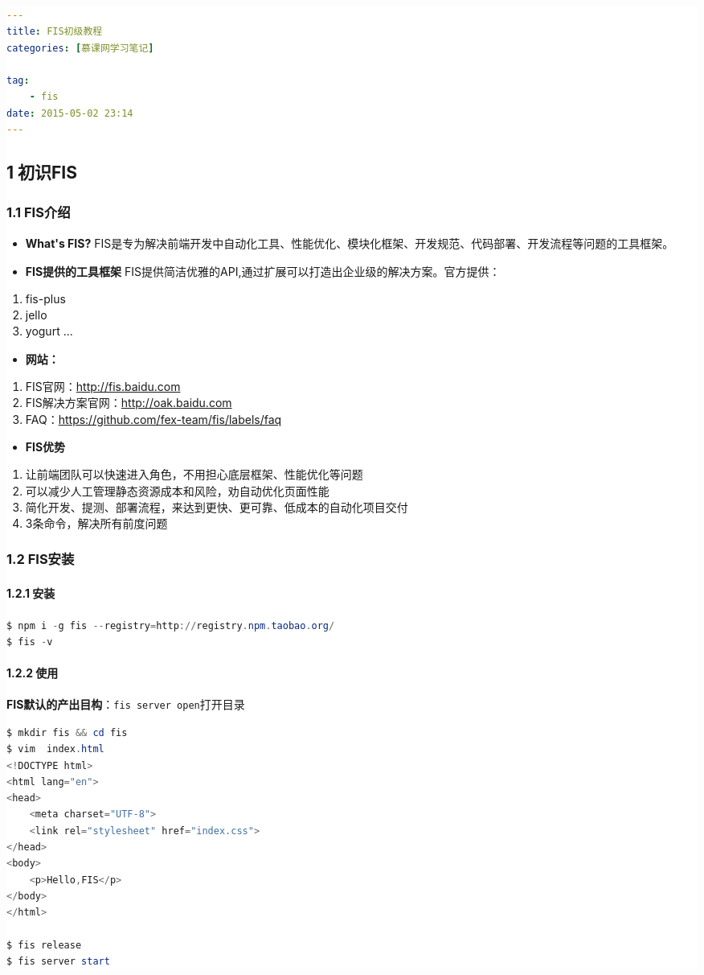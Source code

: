 ```yaml
---
title: FIS初级教程
categories: [慕课网学习笔记]

tag:
    - fis
date: 2015-05-02 23:14
---
```


## 1 	初识FIS

### 1.1 FIS介绍

+  **What's FIS?**
FIS是专为解决前端开发中自动化工具、性能优化、模块化框架、开发规范、代码部署、开发流程等问题的工具框架。

+  **FIS提供的工具框架**
FIS提供简洁优雅的API,通过扩展可以打造出企业级的解决方案。官方提供：

1. fis-plus
2. jello
3. yogurt
...

+ **网站：**

1. FIS官网：http://fis.baidu.com
2. FIS解决方案官网：http://oak.baidu.com
3. FAQ：https://github.com/fex-team/fis/labels/faq

+ **FIS优势**

1. 让前端团队可以快速进入角色，不用担心底层框架、性能优化等问题
2. 可以减少人工管理静态资源成本和风险，劝自动优化页面性能
3. 简化开发、提测、部署流程，来达到更快、更可靠、低成本的自动化项目交付
4. 3条命令，解决所有前度问题

### 1.2 FIS安装

#### 1.2.1  安装

```powershell
$ npm i -g fis --registry=http://registry.npm.taobao.org/
$ fis -v
```

#### 1.2.2 使用
**FIS默认的产出目构**：`fis server open`打开目录

```powershell
$ mkdir fis && cd fis
$ vim  index.html
<!DOCTYPE html>
<html lang="en">
<head>
	<meta charset="UTF-8">
	<link rel="stylesheet" href="index.css">
</head>
<body>
	<p>Hello,FIS</p>	
</body>
</html>

$ fis release
$ fis server start
```